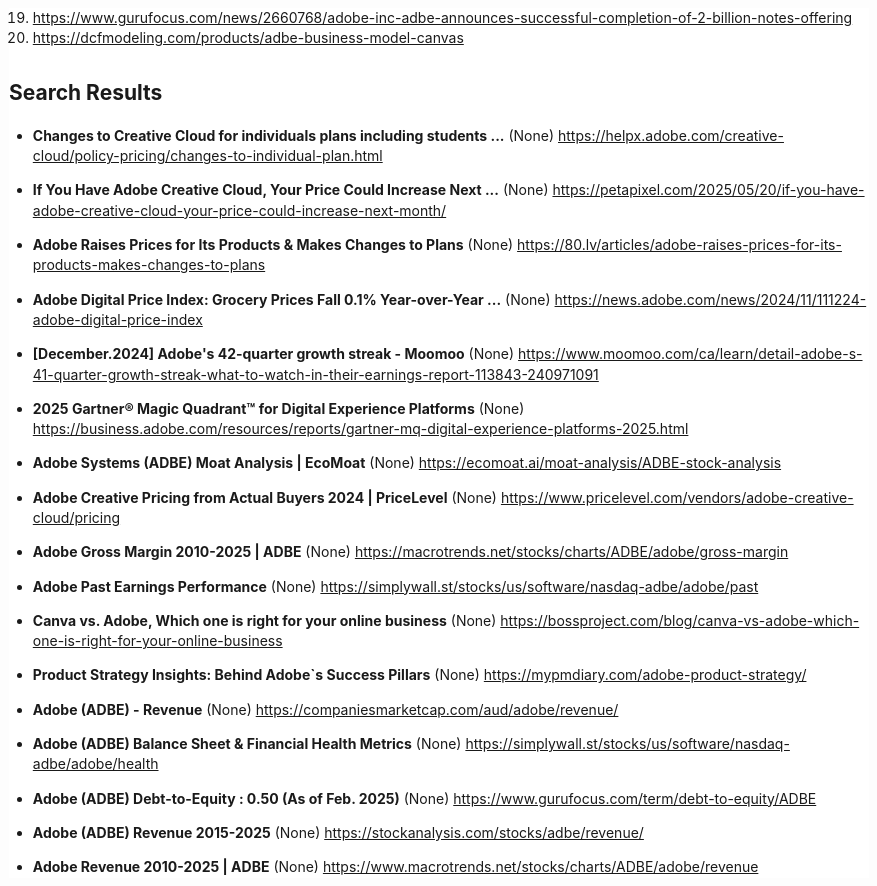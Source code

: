 19. https://www.gurufocus.com/news/2660768/adobe-inc-adbe-announces-successful-completion-of-2-billion-notes-offering
20. https://dcfmodeling.com/products/adbe-business-model-canvas

## Search Results

- **Changes to Creative Cloud for individuals plans including students ...** (None)
  https://helpx.adobe.com/creative-cloud/policy-pricing/changes-to-individual-plan.html

- **If You Have Adobe Creative Cloud, Your Price Could Increase Next ...** (None)
  https://petapixel.com/2025/05/20/if-you-have-adobe-creative-cloud-your-price-could-increase-next-month/

- **Adobe Raises Prices for Its Products & Makes Changes to Plans** (None)
  https://80.lv/articles/adobe-raises-prices-for-its-products-makes-changes-to-plans

- **Adobe Digital Price Index: Grocery Prices Fall 0.1% Year-over-Year ...** (None)
  https://news.adobe.com/news/2024/11/111224-adobe-digital-price-index

- **[December.2024] Adobe's 42-quarter growth streak - Moomoo** (None)
  https://www.moomoo.com/ca/learn/detail-adobe-s-41-quarter-growth-streak-what-to-watch-in-their-earnings-report-113843-240971091

- **2025 Gartner® Magic Quadrant™ for Digital Experience Platforms** (None)
  https://business.adobe.com/resources/reports/gartner-mq-digital-experience-platforms-2025.html

- **Adobe Systems (ADBE) Moat Analysis | EcoMoat** (None)
  https://ecomoat.ai/moat-analysis/ADBE-stock-analysis

- **Adobe Creative Pricing from Actual Buyers 2024 | PriceLevel** (None)
  https://www.pricelevel.com/vendors/adobe-creative-cloud/pricing

- **Adobe Gross Margin 2010-2025 | ADBE** (None)
  https://macrotrends.net/stocks/charts/ADBE/adobe/gross-margin

- **Adobe Past Earnings Performance** (None)
  https://simplywall.st/stocks/us/software/nasdaq-adbe/adobe/past

- **Canva vs. Adobe, Which one is right for your online business** (None)
  https://bossproject.com/blog/canva-vs-adobe-which-one-is-right-for-your-online-business

- **Product Strategy Insights: Behind Adobe`s Success Pillars** (None)
  https://mypmdiary.com/adobe-product-strategy/

- **Adobe (ADBE) - Revenue** (None)
  https://companiesmarketcap.com/aud/adobe/revenue/

- **Adobe (ADBE) Balance Sheet & Financial Health Metrics** (None)
  https://simplywall.st/stocks/us/software/nasdaq-adbe/adobe/health

- **Adobe (ADBE) Debt-to-Equity : 0.50 (As of Feb. 2025)** (None)
  https://www.gurufocus.com/term/debt-to-equity/ADBE

- **Adobe (ADBE) Revenue 2015-2025** (None)
  https://stockanalysis.com/stocks/adbe/revenue/

- **Adobe Revenue 2010-2025 | ADBE** (None)
  https://www.macrotrends.net/stocks/charts/ADBE/adobe/revenue
